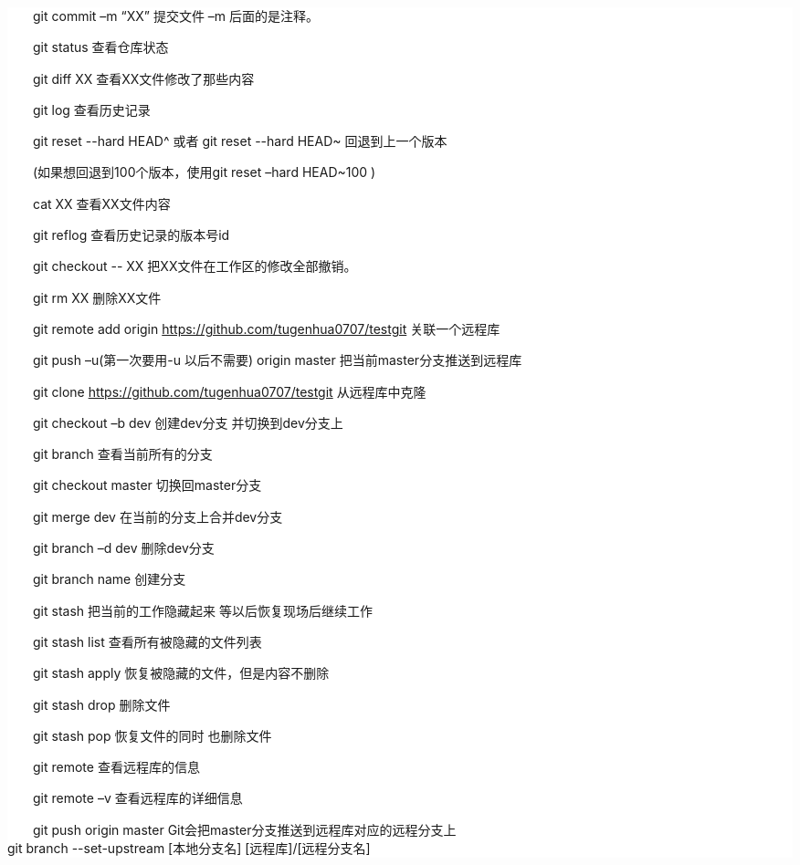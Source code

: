　　git commit –m “XX”  提交文件 –m 后面的是注释。

　　git status        查看仓库状态

　　git diff  XX      查看XX文件修改了那些内容

　　git log          查看历史记录

　　git reset  --hard HEAD^ 或者 git reset  --hard HEAD~ 回退到上一个版本

　　(如果想回退到100个版本，使用git reset –hard HEAD~100 )

　　cat XX         查看XX文件内容

　　git reflog       查看历史记录的版本号id

　　git checkout -- XX  把XX文件在工作区的修改全部撤销。

　　git rm XX          删除XX文件

　　git remote add origin https://github.com/tugenhua0707/testgit 关联一个远程库

　　git push –u(第一次要用-u 以后不需要) origin master 把当前master分支推送到远程库

　　git clone https://github.com/tugenhua0707/testgit  从远程库中克隆

　　git checkout –b dev  创建dev分支 并切换到dev分支上

　　git branch  查看当前所有的分支

　　git checkout master 切换回master分支

　　git merge dev    在当前的分支上合并dev分支

　　git branch –d dev 删除dev分支

　　git branch name  创建分支

　　git stash 把当前的工作隐藏起来 等以后恢复现场后继续工作

　　git stash list 查看所有被隐藏的文件列表

　　git stash apply 恢复被隐藏的文件，但是内容不删除

　　git stash drop 删除文件

　　git stash pop 恢复文件的同时 也删除文件

　　git remote 查看远程库的信息

　　git remote –v 查看远程库的详细信息

　　git push origin master  Git会把master分支推送到远程库对应的远程分支上  
git branch --set-upstream [本地分支名] [远程库]/[远程分支名]
　　